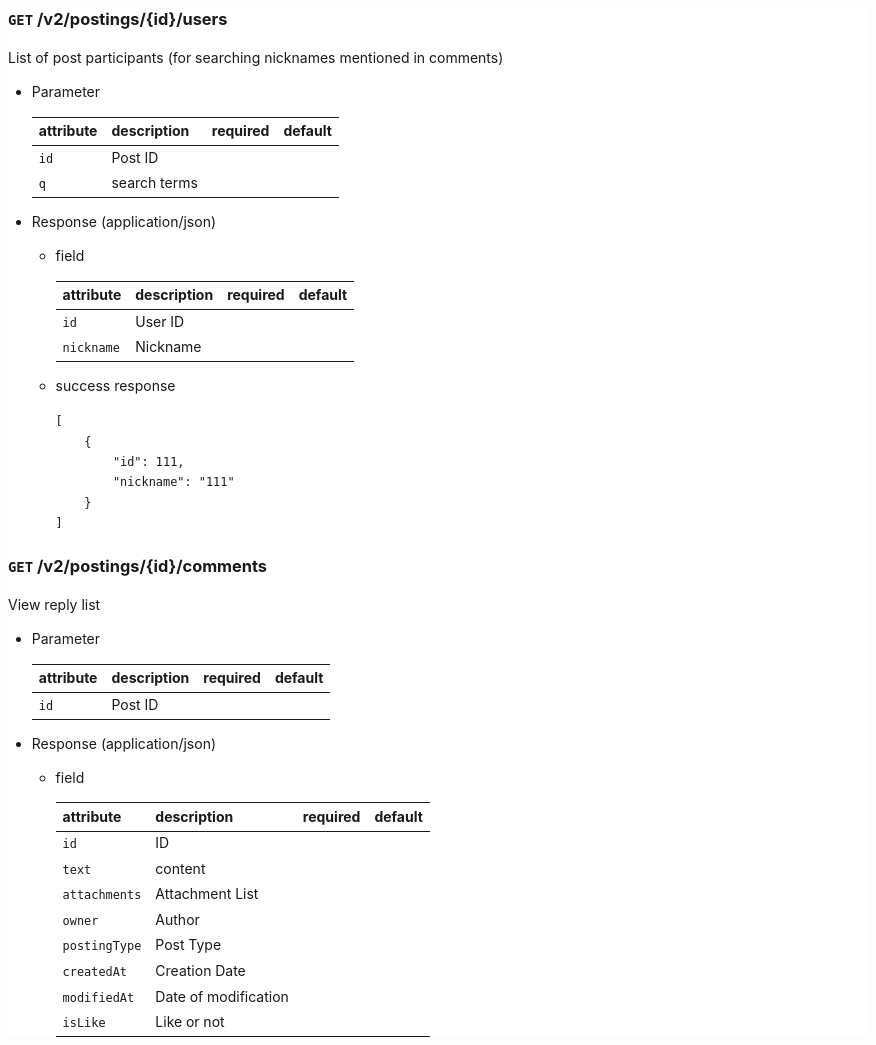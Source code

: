 
### <code>GET</code> /v2/postings/{id}/users
List of post participants (for searching nicknames mentioned in comments)

- Parameter

    | attribute| description | required | default |
    | --- | --- | -------- | --- |
    | `id` | Post ID | ||
    | `q` | search terms | ||
    
- Response (application/json)

   * field
   
       | attribute| description | required | default |
       | --- | --- | -------- | --- |
       | `id` | User ID | | |
       | `nickname` | Nickname | | |

   * success response
   
        ```
        [
            {
                "id": 111,
                "nickname": "111"
            }
        ]
        ```


### <code>GET</code> /v2/postings/{id}/comments

View reply list

- Parameter

    | attribute| description | required | default |
    | --- | --- | -------- | --- |
    | `id` | Post ID | ||
    
- Response (application/json)

   * field
   
       | attribute| description | required | default |
       | --- | --- | -------- | --- |
       | `id` | ID | | |
       | `text` | content | | |
       | `attachments` | Attachment List | | |
       | `owner` | Author | | |
       | `postingType` | Post Type | | |
       | `createdAt` | Creation Date | | |
       | `modifiedAt` | Date of modification | | |
       | `isLike` | Like or not | | |
